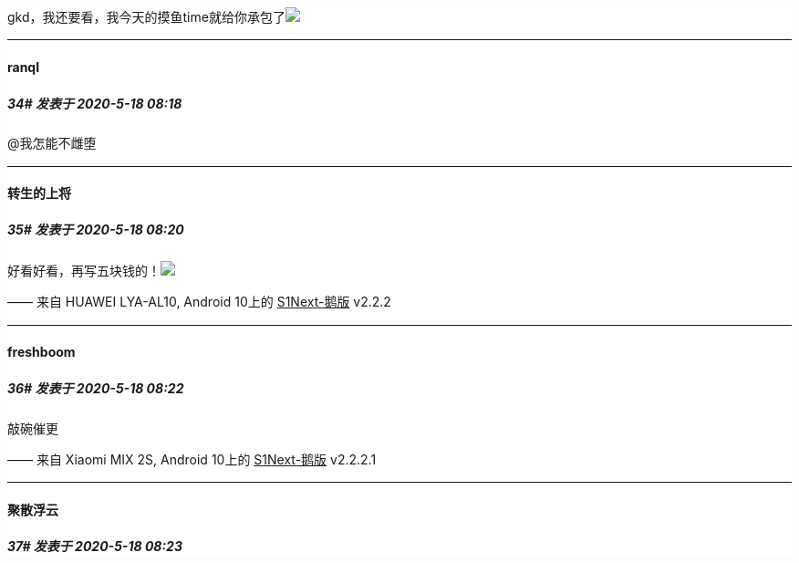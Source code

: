 


gkd，我还要看，我今天的摸鱼time就给你承包了<img src="https://static.saraba1st.com/image/smiley/face2017/210.gif" referrerpolicy="no-referrer">







-----

####  ranqI  
##### 34#       发表于 2020-5-18 08:18





@我怎能不雌堕







-----

####  转生的上将  
##### 35#       发表于 2020-5-18 08:20




好看好看，再写五块钱的！<img src="https://static.saraba1st.com/image/smiley/face2017/025.png" referrerpolicy="no-referrer">

—— 来自 HUAWEI LYA-AL10, Android 10上的 [S1Next-鹅版](https://github.com/ykrank/S1-Next/releases) v2.2.2







-----

####  freshboom  
##### 36#       发表于 2020-5-18 08:22




敲碗催更

—— 来自 Xiaomi MIX 2S, Android 10上的 [S1Next-鹅版](https://github.com/ykrank/S1-Next/releases) v2.2.2.1







-----

####  聚散浮云  
##### 37#       发表于 2020-5-18 08:23

